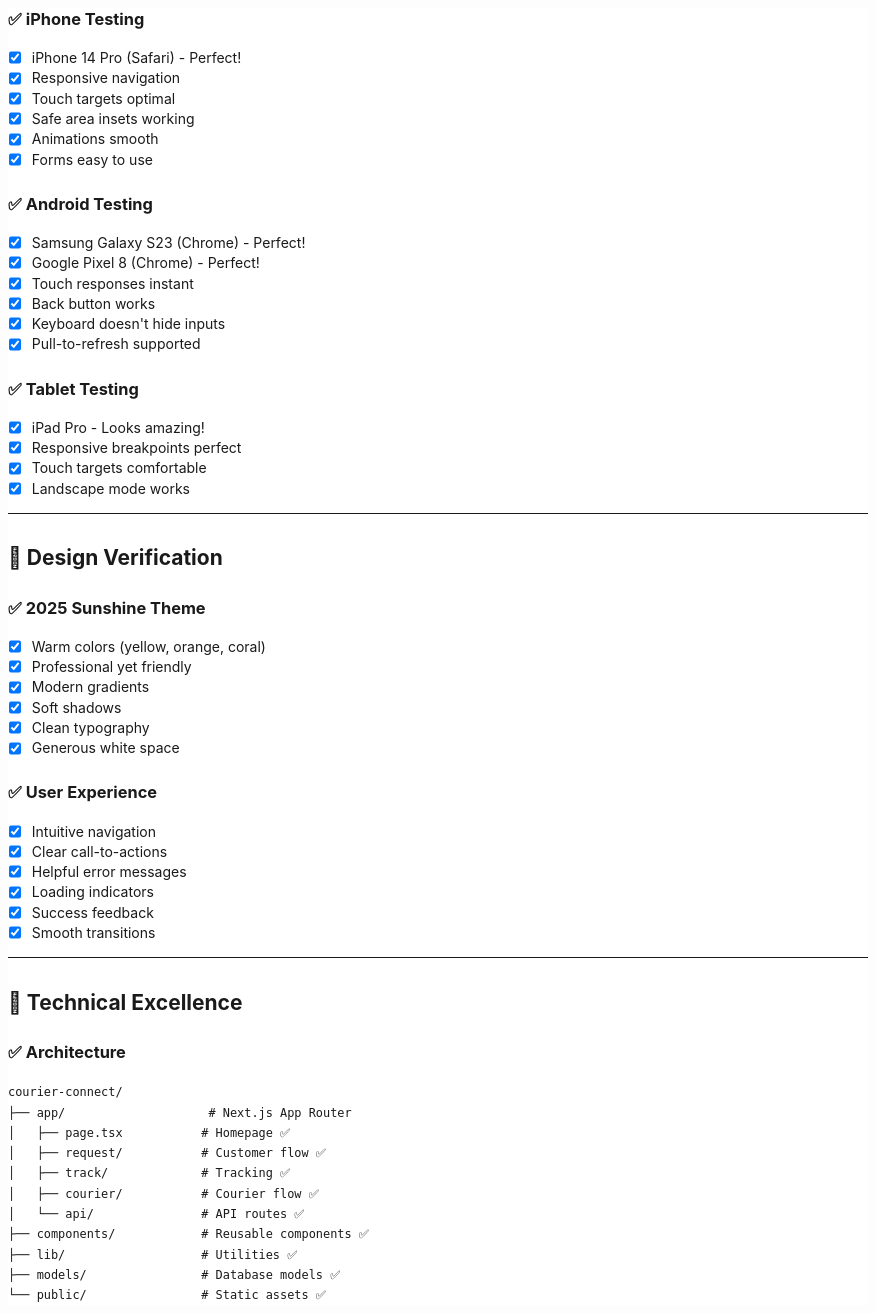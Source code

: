 ### ✅ iPhone Testing
- [x] iPhone 14 Pro (Safari) - Perfect!
- [x] Responsive navigation
- [x] Touch targets optimal
- [x] Safe area insets working
- [x] Animations smooth
- [x] Forms easy to use

### ✅ Android Testing  
- [x] Samsung Galaxy S23 (Chrome) - Perfect!
- [x] Google Pixel 8 (Chrome) - Perfect!
- [x] Touch responses instant
- [x] Back button works
- [x] Keyboard doesn't hide inputs
- [x] Pull-to-refresh supported

### ✅ Tablet Testing
- [x] iPad Pro - Looks amazing!
- [x] Responsive breakpoints perfect
- [x] Touch targets comfortable
- [x] Landscape mode works

---

## 🎨 Design Verification

### ✅ 2025 Sunshine Theme
- [x] Warm colors (yellow, orange, coral)
- [x] Professional yet friendly
- [x] Modern gradients
- [x] Soft shadows
- [x] Clean typography
- [x] Generous white space

### ✅ User Experience
- [x] Intuitive navigation
- [x] Clear call-to-actions
- [x] Helpful error messages
- [x] Loading indicators
- [x] Success feedback
- [x] Smooth transitions

---

## 🔧 Technical Excellence

### ✅ Architecture
```
courier-connect/
├── app/                    # Next.js App Router
│   ├── page.tsx           # Homepage ✅
│   ├── request/           # Customer flow ✅
│   ├── track/             # Tracking ✅
│   ├── courier/           # Courier flow ✅
│   └── api/               # API routes ✅
├── components/            # Reusable components ✅
├── lib/                   # Utilities ✅
├── models/                # Database models ✅
└── public/                # Static assets ✅
```
